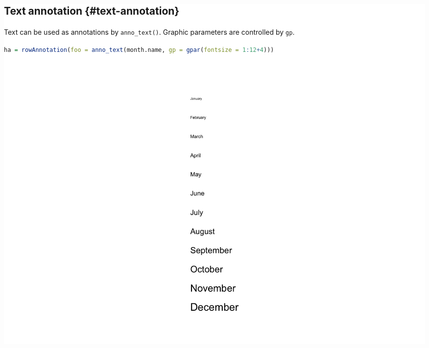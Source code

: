 ## Text annotation {#text-annotation}

Text can be used as annotations by `anno_text()`. Graphic parameters are controlled
by `gp`.


```r
ha = rowAnnotation(foo = anno_text(month.name, gp = gpar(fontsize = 1:12+4)))
```

<img src="03-heatmap_annotations_files/figure-html/unnamed-chunk-139-1.png" width="113.507443569554" style="display: block; margin: auto;" />
